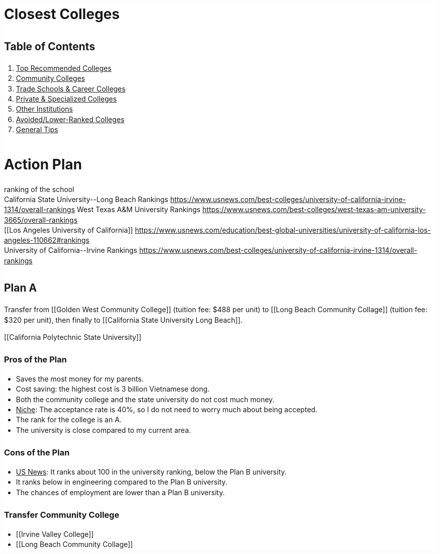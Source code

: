 # Closest Colleges

## Table of Contents
1. [Top Recommended Colleges](#top-recommended-colleges)
2. [Community Colleges](#community-colleges)
3. [Trade Schools & Career Colleges](#trade-schools--career-colleges)
4. [Private & Specialized Colleges](#private--specialized-colleges)
5. [Other Institutions](#other-institutions)
6. [Avoided/Lower-Ranked Colleges](#avoidedlower-ranked-colleges)
7. [General Tips](#general-tips)

# Action Plan 
ranking of the school  
California State University--Long Beach Rankings
https://www.usnews.com/best-colleges/university-of-california-irvine-1314/overall-rankings
West Texas A&M University Rankings 
https://www.usnews.com/best-colleges/west-texas-am-university-3665/overall-rankings  
[[Los Angeles University of California]]
https://www.usnews.com/education/best-global-universities/university-of-california-los-angeles-110662#rankings  
University of California--Irvine Rankings 
https://www.usnews.com/best-colleges/university-of-california-irvine-1314/overall-rankings 
## Plan A 
Transfer from [[Golden West Community College]] (tuition fee: $488 per unit) to [[Long Beach Community Collage]] (tuition fee: $320 per unit), then finally to [[California State University Long Beach]].

[[California Polytechnic State University]]



### Pros of the Plan
- Saves the most money for my parents.
- Cost saving: the highest cost is 3 billion Vietnamese dong.
- Both the community college and the state university do not cost much money.
- [Niche](https://www.niche.com/colleges/california-state-university-long-beach/): The acceptance rate is 40%, so I do not need to worry much about being accepted.
- The rank for the college is an A.
- The university is close compared to my current area.

### Cons of the Plan
- [US News](https://www.usnews.com/best-colleges/california-state-university-long-beach-1139): It ranks about 100 in the university ranking, below the Plan B university.
- It ranks below in engineering compared to the Plan B university.
- The chances of employment are lower than a Plan B university.

### Transfer Community College
- [[Irvine Valley College]]
- [[Long Beach Community Collage]]
